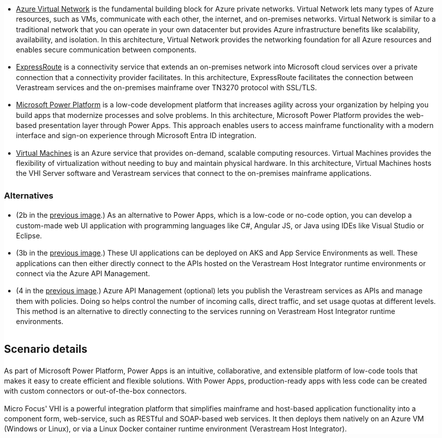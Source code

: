 - [Azure Virtual Network](/azure/well-architected/service-guides/virtual-network) is the fundamental building block for Azure private networks. Virtual Network lets many types of Azure resources, such as VMs, communicate with each other, the internet, and on-premises networks. Virtual Network is similar to a traditional network that you can operate in your own datacenter but provides Azure infrastructure benefits like scalability, availability, and isolation. In this architecture, Virtual Network provides the networking foundation for all Azure resources and enables secure communication between components.

- [ExpressRoute](/azure/well-architected/service-guides/azure-expressroute) is a connectivity service that extends an on-premises network into Microsoft cloud services over a private connection that a connectivity provider facilitates. In this architecture, ExpressRoute facilitates the connection between Verastream services and the on-premises mainframe over TN3270 protocol with SSL/TLS.

- [Microsoft Power Platform](/power-platform) is a low-code development platform that increases agility across your organization by helping you build apps that modernize processes and solve problems. In this architecture, Microsoft Power Platform provides the web-based presentation layer through Power Apps. This approach enables users to access mainframe functionality with a modern interface and sign-on experience through Microsoft Entra ID integration.

- [Virtual Machines](/azure/well-architected/service-guides/virtual-machines) is an Azure service that provides on-demand, scalable computing resources. Virtual Machines provides the flexibility of virtualization without needing to buy and maintain physical hardware. In this architecture, Virtual Machines hosts the VHI Server software and Verastream services that connect to the on-premises mainframe applications.

### Alternatives

- (2b in the [previous image](#mainframe-architecture-extended-to-azure).) As an alternative to Power Apps, which is a low-code or no-code option, you can develop a custom-made web UI application with programming languages like C#, Angular JS, or Java using IDEs like Visual Studio or Eclipse.

- (3b in the [previous image](#mainframe-architecture-extended-to-azure).) These UI applications can be deployed on AKS and App Service Environments as well. These applications can then either directly connect to the APIs hosted on the Verastream Host Integrator runtime environments or connect via the Azure API Management.

- (4 in the [previous image](#mainframe-architecture-extended-to-azure).) Azure API Management (optional) lets you publish the Verastream services as APIs and manage them with policies. Doing so helps control the number of incoming calls, direct traffic, and set usage quotas at different levels. This method is an alternative to directly connecting to the services running on Verastream Host Integrator runtime environments.

## Scenario details

As part of Microsoft Power Platform, Power Apps is an intuitive, collaborative, and extensible platform of low-code tools that makes it easy to create efficient and flexible solutions. With Power Apps, production-ready apps with less code can be created with custom connectors or out-of-the-box connectors.

Micro Focus' VHI is a powerful integration platform that simplifies mainframe and host-based application functionality into a component form, web-service, such as RESTful and SOAP-based web services. It then deploys them natively on an Azure VM (Windows or Linux), or via a Linux Docker container runtime environment (Verastream Host Integrator).
